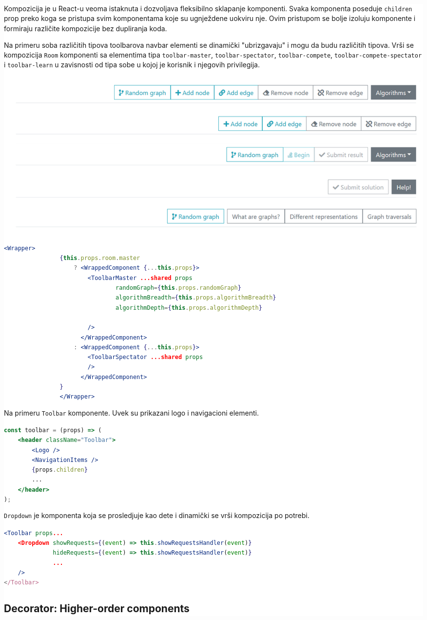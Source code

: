 Kompozicija je u React-u veoma istaknuta i dozvoljava fleksibilno sklapanje komponenti. Svaka komponenta poseduje `children` prop preko koga se pristupa svim komponentama koje su ugnježdene uokviru nje. Ovim pristupom se bolje izoluju komponente i formiraju različite kompozicije bez dupliranja koda.

Na primeru soba različitih tipova toolbarova navbar elementi se dinamički "ubrizgavaju" i mogu da budu različitih tipova. Vrši se kompozicija `Room` komponenti sa elementima tipa `toolbar-master`, `toolbar-spectator`, `toolbar-compete`, `toolbar-compete-spectator` i `toolbar-learn` u zavisnosti od tipa sobe u kojoj je korisnik i njegovih privilegija.

![alt text][toolbar]

[toolbar]: images/toolbar.png

```jsx
<Wrapper>
                {this.props.room.master
                    ? <WrappedComponent {...this.props}>
                        <ToolbarMaster ...shared props
                                randomGraph={this.props.randomGraph}                       
                                algorithmBreadth={this.props.algorithmBreadth}
                                algorithmDepth={this.props.algorithmDepth}

                        />
                      </WrappedComponent>
                    : <WrappedComponent {...this.props}>
                        <ToolbarSpectator ...shared props
                        />
                      </WrappedComponent>
                }
                </Wrapper>
```

Na primeru `Toolbar` komponente. Uvek su prikazani logo i navigacioni elementi.  
```jsx
const toolbar = (props) => (
    <header className="Toolbar">
        <Logo />
        <NavigationItems />
        {props.children}
        ...
    </header>
);
```
`Dropdown` je komponenta koja se prosledjuje kao dete i dinamički se vrši kompozicija po potrebi.
```jsx
<Toolbar props...
    <Dropdown showRequests={(event) => this.showRequestsHandler(event)}
              hideRequests={(event) => this.showRequestsHandler(event)}
              ...
    />
</Toolbar>
```


## Decorator: Higher-order components


[layered]: images/layered.png
[flux]: images/flux-architecture.png
[redux]: images/redux-architecture.png
[deployment]: architecture/diagram-deployment.png
[changes]: architecture/activity-user-changes-model.png
[enters]: architecture/activity-user-enters-room.png
[learnmode]: architecture/activity-user-enters-learnmode.png
[usecases]: architecture/diagram-usecases.png